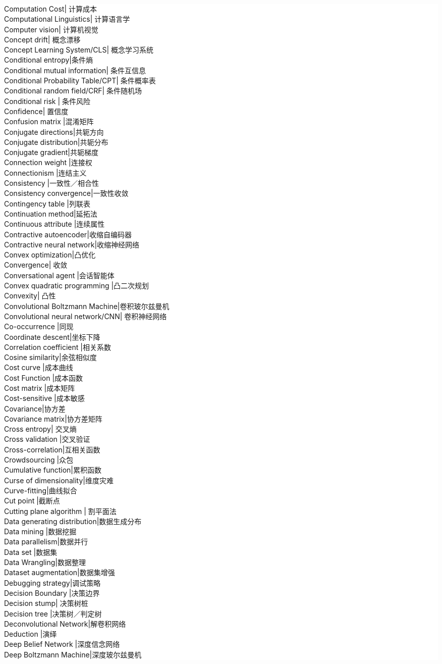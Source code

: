 Computation Cost|	计算成本  
Computational Linguistics|	计算语言学  
Computer vision|	计算机视觉  
Concept drift|	概念漂移  
Concept Learning System/CLS|	概念学习系统  
Conditional entropy|条件熵  
Conditional mutual information|	条件互信息  
Conditional Probability Table/CPT|	条件概率表  
Conditional random field/CRF|	条件随机场  
Conditional risk |	条件风险  
Confidence|	置信度  
Confusion matrix	|混淆矩阵  
Conjugate directions|共轭方向  
Conjugate distribution|共轭分布  
Conjugate gradient|共轭梯度  
Connection weight	|连接权  
Connectionism	|连结主义  
Consistency	|一致性／相合性  
Consistency convergence|一致性收敛  
Contingency table	|列联表  
Continuation method|延拓法  
Continuous attribute	|连续属性  
Contractive autoencoder|收缩自编码器  
Contractive neural network|收缩神经网络  
Convex optimization|凸优化  
Convergence|	收敛  
Conversational agent	|会话智能体  
Convex quadratic programming 	|凸二次规划  
Convexity|	凸性  
Convolutional Boltzmann Machine|卷积玻尔兹曼机  
Convolutional neural network/CNN|	卷积神经网络  
Co-occurrence	|同现  
Coordinate descent|坐标下降  
Correlation coefficient	|相关系数  
Cosine similarity|余弦相似度  
Cost curve	|成本曲线  
Cost Function	|成本函数  
Cost matrix	|成本矩阵  
Cost-sensitive	|成本敏感  
Covariance|协方差  
Covariance matrix|协方差矩阵  
Cross entropy|	交叉熵  
Cross validation	|交叉验证  
Cross-correlation|互相关函数  
Crowdsourcing	|众包  
Cumulative function|累积函数  
Curse of dimensionality|维度灾难  
Curve-fitting|曲线拟合  
Cut point	|截断点  
Cutting plane algorithm |	割平面法  
Data generating distribution|数据生成分布  
Data mining	|数据挖掘  
Data parallelism|数据并行  
Data set	|数据集  
Data Wrangling|数据整理  
Dataset augmentation|数据集增强  
Debugging strategy|调试策略  
Decision Boundary	|决策边界  
Decision stump|	决策树桩  
Decision tree	|决策树／判定树  
Deconvolutional Network|解卷积网络  
Deduction	|演绎  
Deep Belief Network	|深度信念网络  
Deep Boltzmann Machine|深度玻尔兹曼机  
